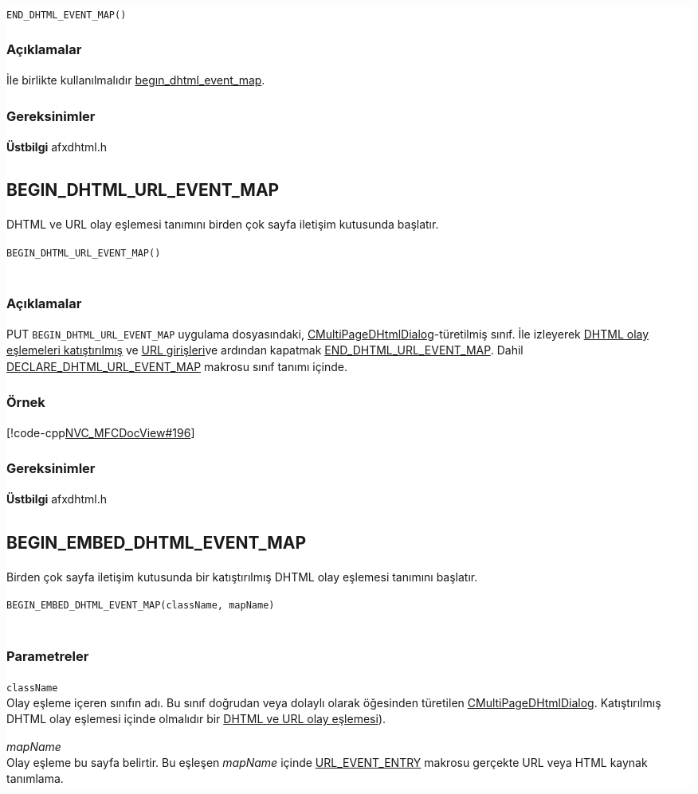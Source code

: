 ```   
END_DHTML_EVENT_MAP()   
```  
  
### <a name="remarks"></a>Açıklamalar  
 İle birlikte kullanılmalıdır [begın_dhtml_event_map](#begin_dhtml_event_map).  
  
### <a name="requirements"></a>Gereksinimler  
  **Üstbilgi** afxdhtml.h  
  
##  <a name="begin_dhtml_url_event_map"></a>  BEGIN_DHTML_URL_EVENT_MAP  
 DHTML ve URL olay eşlemesi tanımını birden çok sayfa iletişim kutusunda başlatır.  
  
```  
BEGIN_DHTML_URL_EVENT_MAP()  
 
```  
  
### <a name="remarks"></a>Açıklamalar  
 PUT `BEGIN_DHTML_URL_EVENT_MAP` uygulama dosyasındaki, [CMultiPageDHtmlDialog](../../mfc/reference/cmultipagedhtmldialog-class.md)-türetilmiş sınıf. İle izleyerek [DHTML olay eşlemeleri katıştırılmış](#begin_embed_dhtml_event_map) ve [URL girişleri](#begin_url_entries)ve ardından kapatmak [END_DHTML_URL_EVENT_MAP](#end_dhtml_url_event_map). Dahil [DECLARE_DHTML_URL_EVENT_MAP](#declare_dhtml_url_event_map) makrosu sınıf tanımı içinde.  
  
### <a name="example"></a>Örnek  
 [!code-cpp[NVC_MFCDocView#196](../../mfc/codesnippet/cpp/dhtml-event-maps_1.cpp)]  
  
### <a name="requirements"></a>Gereksinimler  
  **Üstbilgi** afxdhtml.h  
  
##  <a name="begin_embed_dhtml_event_map"></a>  BEGIN_EMBED_DHTML_EVENT_MAP  
 Birden çok sayfa iletişim kutusunda bir katıştırılmış DHTML olay eşlemesi tanımını başlatır.  
  
```  
BEGIN_EMBED_DHTML_EVENT_MAP(className, mapName)  
 
```  
  
### <a name="parameters"></a>Parametreler  
 `className`  
 Olay eşleme içeren sınıfın adı. Bu sınıf doğrudan veya dolaylı olarak öğesinden türetilen [CMultiPageDHtmlDialog](../../mfc/reference/cmultipagedhtmldialog-class.md). Katıştırılmış DHTML olay eşlemesi içinde olmalıdır bir [DHTML ve URL olay eşlemesi](#begin_dhtml_url_event_map)).  
  
 *mapName*  
 Olay eşleme bu sayfa belirtir. Bu eşleşen *mapName* içinde [URL_EVENT_ENTRY](#url_event_entry) makrosu gerçekte URL veya HTML kaynak tanımlama.  
  